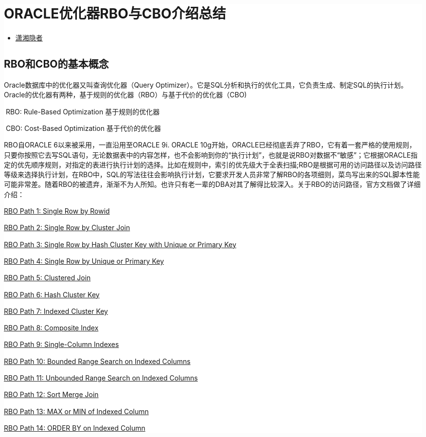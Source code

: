 # ORACLE优化器RBO与CBO介绍总结 

- [潇湘隐者 ](http://www.cnblogs.com/kerrycode/)

## RBO和CBO的基本概念

Oracle数据库中的优化器又叫查询优化器（Query Optimizer）。它是SQL分析和执行的优化工具，它负责生成、制定SQL的执行计划。Oracle的优化器有两种，基于规则的优化器（RBO）与基于代价的优化器（CBO) 

​         RBO: Rule-Based Optimization 基于规则的优化器 

​         CBO: Cost-Based Optimization 基于代价的优化器 

RBO自ORACLE 6以来被采用，一直沿用至ORACLE 9i. ORACLE 10g开始，ORACLE已经彻底丢弃了RBO，它有着一套严格的使用规则，只要你按照它去写SQL语句，无论数据表中的内容怎样，也不会影响到你的“执行计划”，也就是说RBO对数据不“敏感”；它根据ORACLE指定的优先顺序规则，对指定的表进行执行计划的选择。比如在规则中，索引的优先级大于全表扫描;RBO是根据可用的访问路径以及访问路径等级来选择执行计划，在RBO中，SQL的写法往往会影响执行计划，它要求开发人员非常了解RBO的各项细则，菜鸟写出来的SQL脚本性能可能非常差。随着RBO的被遗弃，渐渐不为人所知。也许只有老一辈的DBA对其了解得比较深入。关于RBO的访问路径，官方文档做了详细介绍： 

[RBO Path 1: Single Row by Rowid ](http://docs.oracle.com/cd/B10501_01/server.920/a96533/rbo.htm#38960)

[RBO Path 2: Single Row by Cluster Join ](http://docs.oracle.com/cd/B10501_01/server.920/a96533/rbo.htm#38979)

[RBO Path 3: Single Row by Hash Cluster Key with Unique or Primary Key ](http://docs.oracle.com/cd/B10501_01/server.920/a96533/rbo.htm#39019)

[RBO Path 4: Single Row by Unique or Primary Key ](http://docs.oracle.com/cd/B10501_01/server.920/a96533/rbo.htm#39041)

[RBO Path 5: Clustered Join ](http://docs.oracle.com/cd/B10501_01/server.920/a96533/rbo.htm#39063)

[RBO Path 6: Hash Cluster Key ](http://docs.oracle.com/cd/B10501_01/server.920/a96533/rbo.htm#39095)

[RBO Path 7: Indexed Cluster Key ](http://docs.oracle.com/cd/B10501_01/server.920/a96533/rbo.htm#39114)

[RBO Path 8: Composite Index ](http://docs.oracle.com/cd/B10501_01/server.920/a96533/rbo.htm#39135)

[RBO Path 9: Single-Column Indexes ](http://docs.oracle.com/cd/B10501_01/server.920/a96533/rbo.htm#39156)

[RBO Path 10: Bounded Range Search on Indexed Columns ](http://docs.oracle.com/cd/B10501_01/server.920/a96533/rbo.htm#39197)

[RBO Path 11: Unbounded Range Search on Indexed Columns ](http://docs.oracle.com/cd/B10501_01/server.920/a96533/rbo.htm#39232)

[RBO Path 12: Sort Merge Join ](http://docs.oracle.com/cd/B10501_01/server.920/a96533/rbo.htm#39269)

[RBO Path 13: MAX or MIN of Indexed Column ](http://docs.oracle.com/cd/B10501_01/server.920/a96533/rbo.htm#39301)

[RBO Path 14: ORDER BY on Indexed Column ](http://docs.oracle.com/cd/B10501_01/server.920/a96533/rbo.htm#39321)

